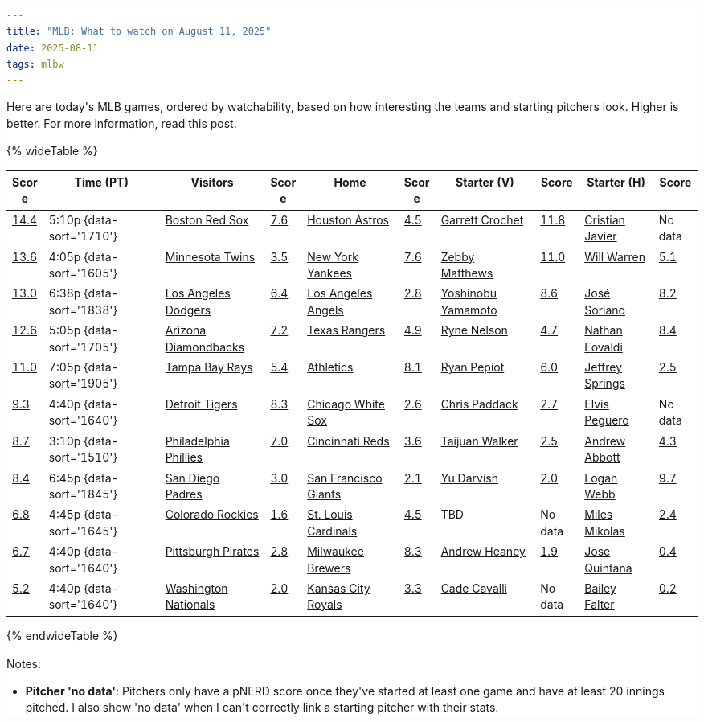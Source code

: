 ```yaml
---
title: "MLB: What to watch on August 11, 2025"
date: 2025-08-11
tags: mlbw
---
```


Here are today's MLB games, ordered by watchability, based on how interesting the teams and starting pitchers look. Higher is better. For more information, [read this post](https://andrewenfield.com/blog/2025/08/07/how-to-choose-which-baseball-game-to-watch).


{% wideTable %}

| Score | Time (PT) | Visitors | Score | Home | Score | Starter (V) | Score | Starter (H) | Score |
|-------|------------|----------|-------|------|-------|-------------|-------|-------------|-------|
| [14.4](#boston-red-sox-houston-astros-5-10p) | 5:10p {data-sort='1710'} | [Boston Red Sox](https://www.fangraphs.com/teams/red-sox/stats) | [7.6](#boston-red-sox) | [Houston Astros](https://www.fangraphs.com/teams/astros/stats) | [4.5](#houston-astros) | [Garrett Crochet](https://www.fangraphs.com/search?q=Crochet) | [11.8](#garrett-crochet-boston-red-sox) | [Cristian Javier](https://www.fangraphs.com/search?q=Javier) | No data |
| [13.6](#minnesota-twins-new-york-yankees-4-05p) | 4:05p {data-sort='1605'} | [Minnesota Twins](https://www.fangraphs.com/teams/twins/stats) | [3.5](#minnesota-twins) | [New York Yankees](https://www.fangraphs.com/teams/yankees/stats) | [7.6](#new-york-yankees) | [Zebby Matthews](https://www.fangraphs.com/search?q=Matthews) | [11.0](#zebby-matthews-minnesota-twins) | [Will Warren](https://www.fangraphs.com/search?q=Warren) | [5.1](#will-warren-new-york-yankees) |
| [13.0](#los-angeles-dodgers-los-angeles-angels-6-38p) | 6:38p {data-sort='1838'} | [Los Angeles Dodgers](https://www.fangraphs.com/teams/dodgers/stats) | [6.4](#los-angeles-dodgers) | [Los Angeles Angels](https://www.fangraphs.com/teams/angels/stats) | [2.8](#los-angeles-angels) | [Yoshinobu Yamamoto](https://www.fangraphs.com/search?q=Yamamoto) | [8.6](#yoshinobu-yamamoto-los-angeles-dodgers) | [José Soriano](https://www.fangraphs.com/search?q=Soriano) | [8.2](#jose-soriano-los-angeles-angels) |
| [12.6](#arizona-diamondbacks-texas-rangers-5-05p) | 5:05p {data-sort='1705'} | [Arizona Diamondbacks](https://www.fangraphs.com/teams/diamondbacks/stats) | [7.2](#arizona-diamondbacks) | [Texas Rangers](https://www.fangraphs.com/teams/rangers/stats) | [4.9](#texas-rangers) | [Ryne Nelson](https://www.fangraphs.com/search?q=Nelson) | [4.7](#ryne-nelson-arizona-diamondbacks) | [Nathan Eovaldi](https://www.fangraphs.com/search?q=Eovaldi) | [8.4](#nathan-eovaldi-texas-rangers) |
| [11.0](#tampa-bay-rays-athletics-7-05p) | 7:05p {data-sort='1905'} | [Tampa Bay Rays](https://www.fangraphs.com/teams/rays/stats) | [5.4](#tampa-bay-rays) | [Athletics](https://www.fangraphs.com/teams/athletics/stats) | [8.1](#athletics) | [Ryan Pepiot](https://www.fangraphs.com/search?q=Pepiot) | [6.0](#ryan-pepiot-tampa-bay-rays) | [Jeffrey Springs](https://www.fangraphs.com/search?q=Springs) | [2.5](#jeffrey-springs-athletics) |
| [9.3](#detroit-tigers-chicago-white-sox-4-40p) | 4:40p {data-sort='1640'} | [Detroit Tigers](https://www.fangraphs.com/teams/tigers/stats) | [8.3](#detroit-tigers) | [Chicago White Sox](https://www.fangraphs.com/teams/white-sox/stats) | [2.6](#chicago-white-sox) | [Chris Paddack](https://www.fangraphs.com/search?q=Paddack) | [2.7](#chris-paddack-detroit-tigers) | [Elvis Peguero](https://www.fangraphs.com/search?q=Peguero) | No data |
| [8.7](#philadelphia-phillies-cincinnati-reds-3-10p) | 3:10p {data-sort='1510'} | [Philadelphia Phillies](https://www.fangraphs.com/teams/phillies/stats) | [7.0](#philadelphia-phillies) | [Cincinnati Reds](https://www.fangraphs.com/teams/reds/stats) | [3.6](#cincinnati-reds) | [Taijuan Walker](https://www.fangraphs.com/search?q=Walker) | [2.5](#taijuan-walker-philadelphia-phillies) | [Andrew Abbott](https://www.fangraphs.com/search?q=Abbott) | [4.3](#andrew-abbott-cincinnati-reds) |
| [8.4](#san-diego-padres-san-francisco-giants-6-45p) | 6:45p {data-sort='1845'} | [San Diego Padres](https://www.fangraphs.com/teams/padres/stats) | [3.0](#san-diego-padres) | [San Francisco Giants](https://www.fangraphs.com/teams/giants/stats) | [2.1](#san-francisco-giants) | [Yu Darvish](https://www.fangraphs.com/search?q=Darvish) | [2.0](#yu-darvish-san-diego-padres) | [Logan Webb](https://www.fangraphs.com/search?q=Webb) | [9.7](#logan-webb-san-francisco-giants) |
| [6.8](#colorado-rockies-st-louis-cardinals-4-45p) | 4:45p {data-sort='1645'} | [Colorado Rockies](https://www.fangraphs.com/teams/rockies/stats) | [1.6](#colorado-rockies) | [St. Louis Cardinals](https://www.fangraphs.com/teams/cardinals/stats) | [4.5](#st-louis-cardinals) | TBD | No data | [Miles Mikolas](https://www.fangraphs.com/search?q=Mikolas) | [2.4](#miles-mikolas-st-louis-cardinals) |
| [6.7](#pittsburgh-pirates-milwaukee-brewers-4-40p) | 4:40p {data-sort='1640'} | [Pittsburgh Pirates](https://www.fangraphs.com/teams/pirates/stats) | [2.8](#pittsburgh-pirates) | [Milwaukee Brewers](https://www.fangraphs.com/teams/brewers/stats) | [8.3](#milwaukee-brewers) | [Andrew Heaney](https://www.fangraphs.com/search?q=Heaney) | [1.9](#andrew-heaney-pittsburgh-pirates) | [Jose Quintana](https://www.fangraphs.com/search?q=Quintana) | [0.4](#jose-quintana-milwaukee-brewers) |
| [5.2](#washington-nationals-kansas-city-royals-4-40p) | 4:40p {data-sort='1640'} | [Washington Nationals](https://www.fangraphs.com/teams/nationals/stats) | [2.0](#washington-nationals) | [Kansas City Royals](https://www.fangraphs.com/teams/royals/stats) | [3.3](#kansas-city-royals) | [Cade Cavalli](https://www.fangraphs.com/search?q=Cavalli) | No data | [Bailey Falter](https://www.fangraphs.com/search?q=Falter) | [0.2](#bailey-falter-kansas-city-royals) |
{% endwideTable %}

Notes:

- **Pitcher 'no data'**: Pitchers only have a pNERD score once they've started at least one game and have at least 20 innings pitched. I also show 'no data' when I can't correctly link a starting pitcher with their stats.